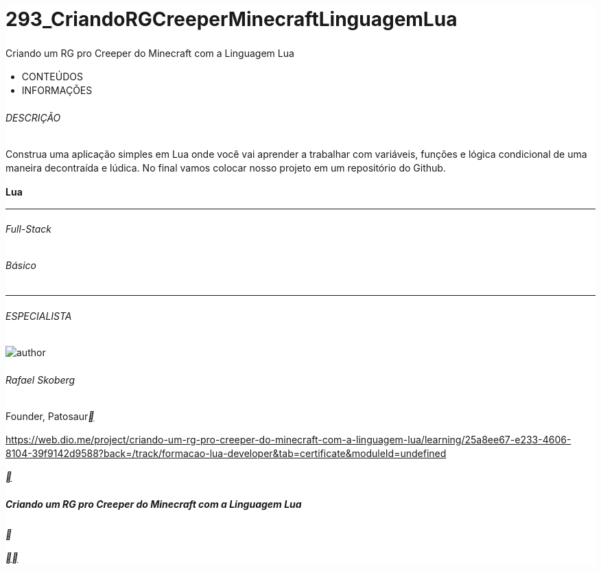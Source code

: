 # 293_CriandoRGCreeperMinecraftLinguagemLua
Criando um RG pro Creeper do Minecraft com a Linguagem Lua



- CONTEÚDOS
- INFORMAÇÕES

###### DESCRIÇÃO

Construa uma aplicação simples em Lua onde você vai aprender a trabalhar com variáveis, funções e lógica condicional de uma maneira decontraída e lúdica. No final vamos colocar nosso projeto em um repositório do Github.

**Lua**

------

###### Full-Stack

###### Básico

------

###### ESPECIALISTA

![author](https://hermes.dio.me/users/author/photos/acccac5a-58ce-483b-a0df-d9a3b06b28e7.jpeg)

###### Rafael Skoberg

Founder, Patosaur[**](https://www.linkedin.com/in/rafaskoberg/)



https://web.dio.me/project/criando-um-rg-pro-creeper-do-minecraft-com-a-linguagem-lua/learning/25a8ee67-e233-4606-8104-39f9142d9588?back=/track/formacao-lua-developer&tab=certificate&moduleId=undefined



[**](https://web.dio.me/track/formacao-lua-developer)

##### Criando um RG pro Creeper do Minecraft com a Linguagem Lua

**

[**](https://web.dio.me/lab/criando-um-rg-pro-creeper-do-minecraft-com-a-linguagem-lua/learning/25a8ee67-e233-4606-8104-39f9142d9588)[**](https://web.dio.me/lab/criando-um-rg-pro-creeper-do-minecraft-com-a-linguagem-lua/learning/63fccf0c-9286-48c3-acaa-e3740d41ca20)

<iframe id="ytc20" frameborder="0" allowfullscreen="1" allow="accelerometer; autoplay; clipboard-write; encrypted-media; gyroscope; picture-in-picture; web-share" title="Organizando nosso ambiente de trabalho" width="100%" height="100%" src="https://www.youtube.com/embed/GJ6XMuYmr6Y?controls=0&amp;disablekb=1&amp;enablejsapi=1&amp;fs=0&amp;iv_load_policy=3&amp;modestbranding=1&amp;showinfo=0&amp;rel=0&amp;html5=1&amp;cc_load_policy=0&amp;origin=https%3A%2F%2Fweb.dio.me&amp;widgetid=1" data-gtm-yt-inspected-13="true" style="box-sizing: inherit; max-width: none; float: none; margin: 0px; padding: 0px; border: 0px; font-style: inherit; font-variant: inherit; font-weight: inherit; font-stretch: inherit; line-height: inherit; font-family: inherit; font-optical-sizing: inherit; font-kerning: inherit; font-feature-settings: inherit; font-variation-settings: inherit; font-size: 14px; vertical-align: baseline;"></iframe>
